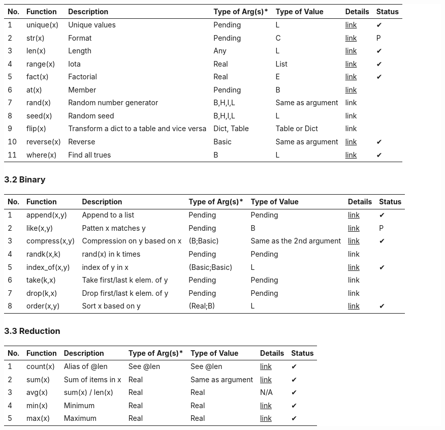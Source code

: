 | No.| Function             | Description                 | Type of Arg(s)\*            | Type of Value                 | Details                       | Status |
| :--| :------------------- | :-------------------------- | :---------------------------| :---------------------------- | :---------------------------- | :----- |
| 1  | unique(x)            | Unique values               | Pending                     | L                             | [link](builtin/unique.md)     |&#10004;|
| 2  | str(x)               | Format                      | Pending                     | C                             | [link](builtin/str.md)        |P|
| 3  | len(x)               | Length                      | Any                         | L                             | [link](builtin/len.md)        |&#10004;|
| 4  | range(x)             | Iota                        | Real                        | List                          | [link](builtin/range.md)      |&#10004;|
| 5  | fact(x)              | Factorial                   | Real                        | E                             | [link](builtin/fact.md)       |&#10004;|
| 6  | at(x)                | Member                      | Pending                     | B                             | [link](builtin/at.md)         | |
| 7  | rand(x)              | Random number generator     | B,H,I,L                     | Same as argument              | link                          | |
| 8  | seed(x)              | Random seed                 | B,H,I,L                     | L                             | link                          | |
| 9  | flip(x)              | Transform a dict to a table and vice versa | Dict, Table  | Table or Dict                 | link                          | |
| 10 | reverse(x)           | Reverse                     | Basic                       | Same as argument              | [link](builtin/reverse.md)    |&#10004;|
| 11 | where(x)             | Find all trues              | B                           | L                             | [link](builtin/where.md)      |&#10004;|


### 3.2 Binary

| No.| Function             | Description                 | Type of Arg(s)\*            | Type of Value                 | Details                      | Status |
| :--| :------------------- | :-------------------------- | :-------------------------- | :---------------------------- | :--------------------------- | :----- |
| 1  | append(x,y)          | Append to a list            | Pending                     | Pending                       | [link](builtin/append.md)    |&#10004;|
| 2  | like(x,y)            | Patten x matches y          | Pending                     | B                             | [link](builtin/like.md)      |P|
| 3  | compress(x,y)        | Compression on y based on x | (B;Basic)                   | Same as the 2nd argument      | [link](builtin/compress.md)  |&#10004;|
| 4  | randk(x,k)           | rand(x) in k times          | Pending                     | Pending                       | link                         | |
| 5  | index_of(x,y)        | index of y in x             | (Basic;Basic)               | L                             | [link](builtin/indexof.md)   |&#10004;|
| 6  | take(k,x)            | Take first/last k elem. of y| Pending                     | Pending                       | link                         | |
| 7  | drop(k,x)            | Drop first/last k elem. of y| Pending                     | Pending                       | link                         | |
| 8  | order(x,y)           | Sort x based on y           | (Real;B)                    | L                             | [link](builtin/order.md)     |&#10004;|

### 3.3 Reduction

| No.| Function             | Description                 | Type of Arg(s)\*            | Type of Value                 | Details                      | Status |
| :--| :------------------- | :-------------------------- | :-------------------------- | :---------------------------- | :--------------------------- | :----- |
| 1  | count(x)             | Alias of @len               | See @len                    | See @len                      | [link](builtin/len.md)       |&#10004;|
| 2  | sum(x)               | Sum of items in x           | Real                        | Same as argument              | [link](builtin/sum.md)       |&#10004;|
| 3  | avg(x)               | sum(x) / len(x)             | Real                        | Real                          | N/A                          |&#10004;|
| 4  | min(x)               | Minimum                     | Real                        | Real                          | [link](builtin/reduce.md#min)|&#10004;|
| 5  | max(x)               | Maximum                     | Real                        | Real                          | [link](builtin/reduce.md#max)|&#10004;|
